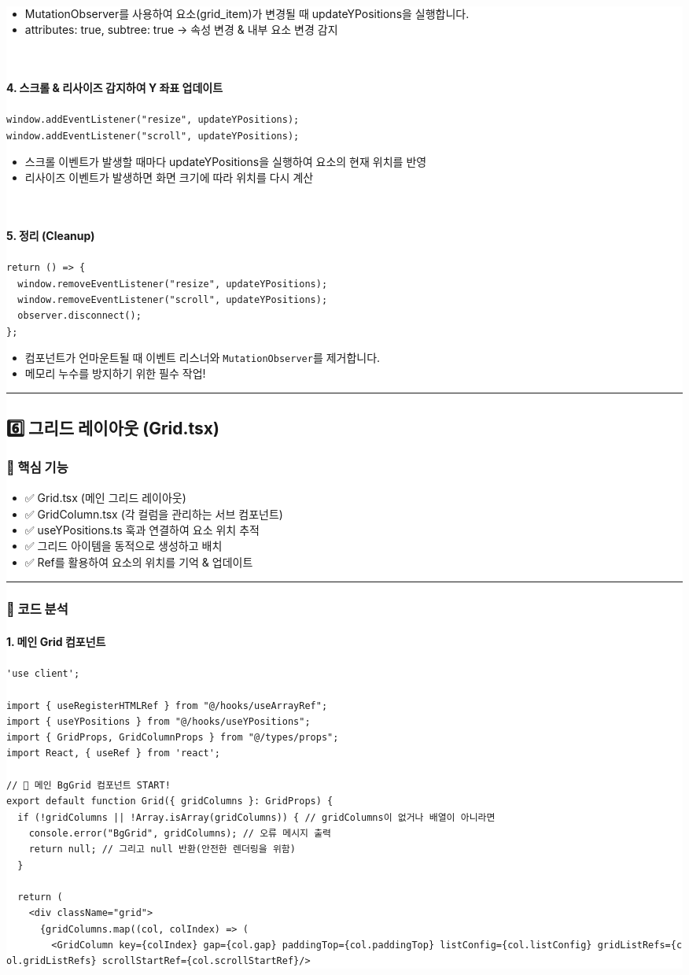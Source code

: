 * MutationObserver를 사용하여 요소(grid_item)가 변경될 때 updateYPositions을 실행합니다.
* attributes: true, subtree: true → 속성 변경 & 내부 요소 변경 감지

<br/>

#### 4. 스크롤 & 리사이즈 감지하여 Y 좌표 업데이트

```tsx
window.addEventListener("resize", updateYPositions);
window.addEventListener("scroll", updateYPositions);
```

* 스크롤 이벤트가 발생할 때마다 updateYPositions을 실행하여 요소의 현재 위치를 반영
* 리사이즈 이벤트가 발생하면 화면 크기에 따라 위치를 다시 계산

<br/>

#### 5. 정리 (Cleanup)

```tsx
return () => {
  window.removeEventListener("resize", updateYPositions);
  window.removeEventListener("scroll", updateYPositions);
  observer.disconnect();
};
```

* 컴포넌트가 언마운트될 때 이벤트 리스너와 `MutationObserver`를 제거합니다.
* 메모리 누수를 방지하기 위한 필수 작업!

***

## 6️⃣ 그리드 레이아웃 (Grid.tsx)

### 🦄 핵심 기능

* ✅ Grid.tsx (메인 그리드 레이아웃)
* ✅ GridColumn.tsx (각 컬럼을 관리하는 서브 컴포넌트)
* ✅ useYPositions.ts 훅과 연결하여 요소 위치 추적
* ✅ 그리드 아이템을 동적으로 생성하고 배치
* ✅ Ref를 활용하여 요소의 위치를 기억 & 업데이트

***

### 🦄 코드 분석

#### 1. 메인 Grid 컴포넌트

```tsx
'use client';

import { useRegisterHTMLRef } from "@/hooks/useArrayRef";
import { useYPositions } from "@/hooks/useYPositions";
import { GridProps, GridColumnProps } from "@/types/props";
import React, { useRef } from 'react';

// 📌 메인 BgGrid 컴포넌트 START!
export default function Grid({ gridColumns }: GridProps) {
  if (!gridColumns || !Array.isArray(gridColumns)) { // gridColumns이 없거나 배열이 아니라면
    console.error("BgGrid", gridColumns); // 오류 메시지 출력
    return null; // 그리고 null 반환(안전한 렌더링을 위함)
  }

  return (
    <div className="grid">
      {gridColumns.map((col, colIndex) => (
        <GridColumn key={colIndex} gap={col.gap} paddingTop={col.paddingTop} listConfig={col.listConfig} gridListRefs={col.gridListRefs} scrollStartRef={col.scrollStartRef}/>
```
